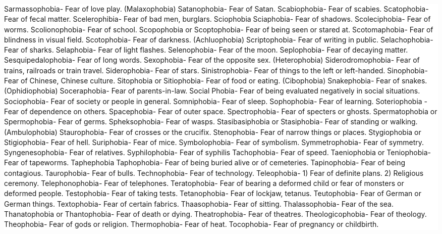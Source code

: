 Sarmassophobia- Fear of love play. (Malaxophobia)
Satanophobia- Fear of Satan.
Scabiophobia- Fear of scabies.
Scatophobia- Fear of fecal matter.
Scelerophibia- Fear of bad men, burglars.
Sciophobia Sciaphobia- Fear of shadows.
Scoleciphobia- Fear of worms.
Scolionophobia- Fear of school.
Scopophobia or Scoptophobia- Fear of being seen or stared at.
Scotomaphobia- Fear of blindness in visual field.
Scotophobia- Fear of darkness. (Achluophobia)
Scriptophobia- Fear of writing in public.
Selachophobia- Fear of sharks.
Selaphobia- Fear of light flashes.
Selenophobia- Fear of the moon.
Seplophobia- Fear of decaying matter.
Sesquipedalophobia- Fear of long words.
Sexophobia- Fear of the opposite sex. (Heterophobia)
Siderodromophobia- Fear of trains, railroads or train travel.
Siderophobia- Fear of stars.
Sinistrophobia- Fear of things to the left or left-handed.
Sinophobia- Fear of Chinese, Chinese culture.
Sitophobia or Sitiophobia- Fear of food or eating. (Cibophobia)
Snakephobia- Fear of snakes. (Ophidiophobia)
Soceraphobia- Fear of parents-in-law.
Social Phobia- Fear of being evaluated negatively in social situations.
Sociophobia- Fear of society or people in general.
Somniphobia- Fear of sleep.
Sophophobia- Fear of learning.
Soteriophobia - Fear of dependence on others.
Spacephobia- Fear of outer space.
Spectrophobia- Fear of specters or ghosts.
Spermatophobia or Spermophobia- Fear of germs.
Spheksophobia- Fear of wasps.
Stasibasiphobia or Stasiphobia- Fear of standing or walking. (Ambulophobia)
Staurophobia- Fear of crosses or the crucifix.
Stenophobia- Fear of narrow things or places.
Stygiophobia or Stigiophobia- Fear of hell.
Suriphobia- Fear of mice.
Symbolophobia- Fear of symbolism.
Symmetrophobia- Fear of symmetry.
Syngenesophobia- Fear of relatives.
Syphilophobia- Fear of syphilis
Tachophobia- Fear of speed.
Taeniophobia or Teniophobia- Fear of tapeworms.
Taphephobia Taphophobia- Fear of being buried alive or of cemeteries.
Tapinophobia- Fear of being contagious.
Taurophobia- Fear of bulls.
Technophobia- Fear of technology.
Teleophobia- 1) Fear of definite plans. 2) Religious ceremony.
Telephonophobia- Fear of telephones.
Teratophobia- Fear of bearing a deformed child or fear of monsters or deformed people.
Testophobia- Fear of taking tests.
Tetanophobia- Fear of lockjaw, tetanus.
Teutophobia- Fear of German or German things.
Textophobia- Fear of certain fabrics.
Thaasophobia- Fear of sitting.
Thalassophobia- Fear of the sea.
Thanatophobia or Thantophobia- Fear of death or dying.
Theatrophobia- Fear of theatres.
Theologicophobia- Fear of theology.
Theophobia- Fear of gods or religion.
Thermophobia- Fear of heat.
Tocophobia- Fear of pregnancy or childbirth.